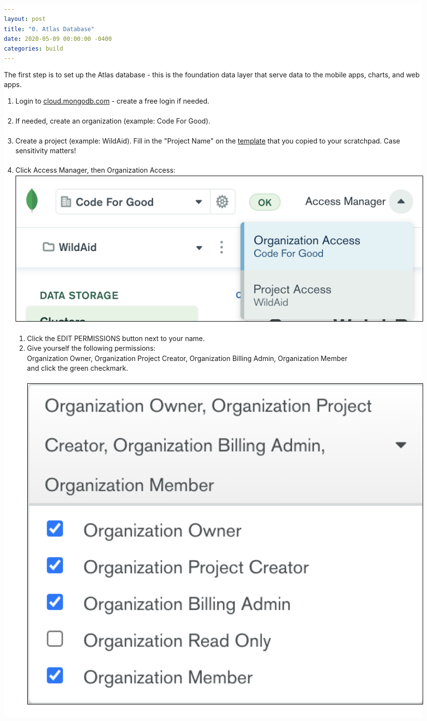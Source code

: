 ```yaml
---
layout: post
title: "0. Atlas Database"
date: 2020-05-09 00:00:00 -0400
categories: build
---
```


The first step is to set up the Atlas database - this is the foundation data layer that serve data to the mobile apps, charts, and web apps.

1. Login to <A HREF="https://cloud.mongodb.com" target="_blank">cloud.mongodb.com</A> - create a free login if needed.<BR><BR>
1. If needed, create an organization (example: Code For Good). <BR><BR>
1. Create a project (example: WildAid). Fill in the "Project Name" on the <A HREF="/build">template</A> that you copied to your scratchpad. Case sensitivity matters!<BR><BR>
1. Click Access Manager, then Organization Access:
<img src="/assets/images/Atlas_Project_Access.png" style="border:1px solid black" width="100%"><BR><BR>
   1. Click the EDIT PERMISSIONS button next to your name.
   1. Give yourself the following permissions:<BR> Organization Owner, Organization Project Creator, Organization Billing Admin, Organization Member<BR>
and click the green checkmark.<BR><BR>
<img src="/assets/images/Atlas_Access_Permissions.png" style="border:1px solid black" width="100%"><BR><BR>
